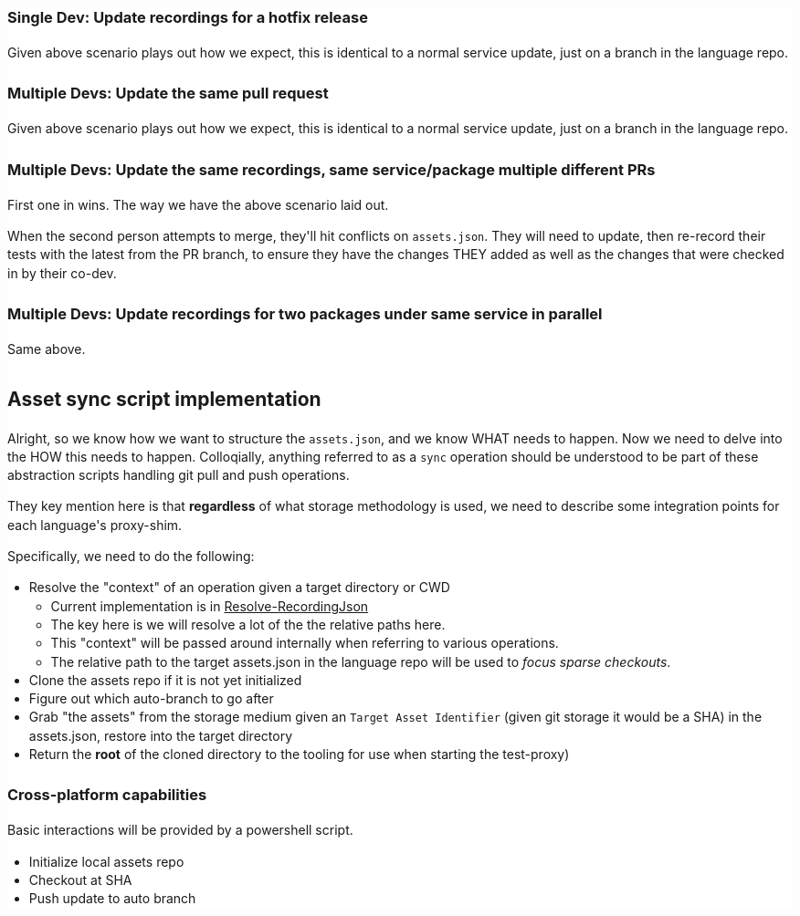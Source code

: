 ### Single Dev: Update recordings for a hotfix release

Given above scenario plays out how we expect, this is identical to a normal service update, just on a branch in the language repo.

### Multiple Devs: Update the same pull request

Given above scenario plays out how we expect, this is identical to a normal service update, just on a branch in the language repo.

### Multiple Devs: Update the same recordings, same service/package multiple different PRs

First one in wins. The way we have the above scenario laid out.

When the second person attempts to merge, they'll hit conflicts on `assets.json`. They will need to update, then re-record their tests with the latest from the PR branch, to ensure they have the changes THEY added as well as the changes that were checked in by their co-dev.

### Multiple Devs: Update recordings for two packages under same service in parallel

Same above.

## Asset sync script implementation

Alright, so we know how we want to structure the `assets.json`, and we know WHAT needs to happen. Now we need to delve into the HOW this needs to happen. Colloqially, anything referred to as a `sync` operation should be understood to be part of these abstraction scripts handling git pull and push operations.

They key mention here is that **regardless** of what storage methodology is used, we need to describe some integration points for each language's proxy-shim.

Specifically, we need to do the following:

- Resolve the "context" of an operation given a target directory or CWD
  - Current  implementation is in [Resolve-RecordingJson](https://github.com/Azure/azure-sdk-tools/blob/240426ec98a62606bf1c9d99991e31eadd1b22f5/eng/common/asset-sync/assets.ps1#L63) 
  - The key here is we will resolve a lot of the the relative paths here.
  - This "context" will be passed around internally when referring to various operations.
  - The relative path to the target assets.json in the language repo will be used to _focus sparse checkouts_.
- Clone the assets repo if it is not yet initialized
- Figure out which auto-branch to go after
- Grab "the assets" from the storage medium given an `Target Asset Identifier` (given git storage it would be a SHA) in the assets.json, restore into the target directory
- Return the **root** of the cloned directory to the tooling for use when starting the test-proxy)

### Cross-platform capabilities

Basic interactions will be provided by a powershell script.

- Initialize local assets repo
- Checkout at SHA
- Push update to auto branch
